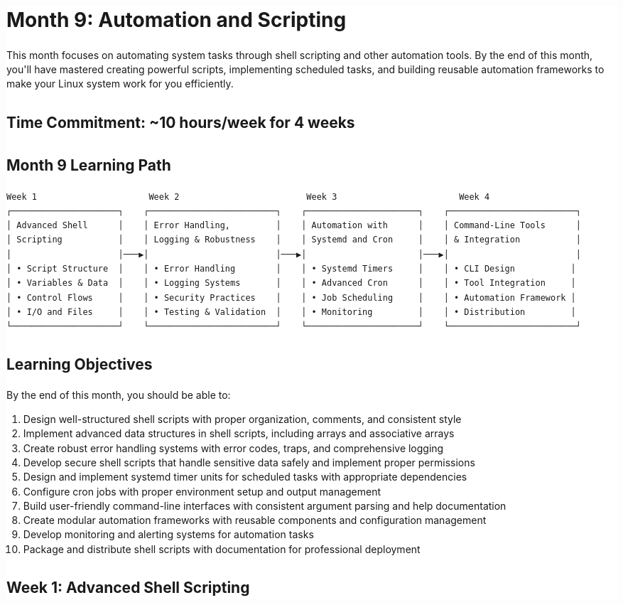 # Month 9: Automation and Scripting

This month focuses on automating system tasks through shell scripting and other automation tools. By the end of this month, you'll have mastered creating powerful scripts, implementing scheduled tasks, and building reusable automation frameworks to make your Linux system work for you efficiently.

## Time Commitment: ~10 hours/week for 4 weeks

## Month 9 Learning Path

```
Week 1                      Week 2                         Week 3                        Week 4
┌─────────────────────┐    ┌─────────────────────────┐    ┌──────────────────────┐    ┌─────────────────────────┐
│ Advanced Shell      │    │ Error Handling,         │    │ Automation with      │    │ Command-Line Tools      │
│ Scripting           │    │ Logging & Robustness    │    │ Systemd and Cron     │    │ & Integration           │
│                     │───▶│                         │───▶│                      │───▶│                         │
│ • Script Structure  │    │ • Error Handling        │    │ • Systemd Timers     │    │ • CLI Design           │
│ • Variables & Data  │    │ • Logging Systems       │    │ • Advanced Cron      │    │ • Tool Integration     │
│ • Control Flows     │    │ • Security Practices    │    │ • Job Scheduling     │    │ • Automation Framework │
│ • I/O and Files     │    │ • Testing & Validation  │    │ • Monitoring         │    │ • Distribution         │
└─────────────────────┘    └─────────────────────────┘    └──────────────────────┘    └─────────────────────────┘
```

## Learning Objectives

By the end of this month, you should be able to:

1. Design well-structured shell scripts with proper organization, comments, and consistent style
2. Implement advanced data structures in shell scripts, including arrays and associative arrays
3. Create robust error handling systems with error codes, traps, and comprehensive logging
4. Develop secure shell scripts that handle sensitive data safely and implement proper permissions
5. Design and implement systemd timer units for scheduled tasks with appropriate dependencies
6. Configure cron jobs with proper environment setup and output management
7. Build user-friendly command-line interfaces with consistent argument parsing and help documentation
8. Create modular automation frameworks with reusable components and configuration management
9. Develop monitoring and alerting systems for automation tasks
10. Package and distribute shell scripts with documentation for professional deployment

## Week 1: Advanced Shell Scripting
